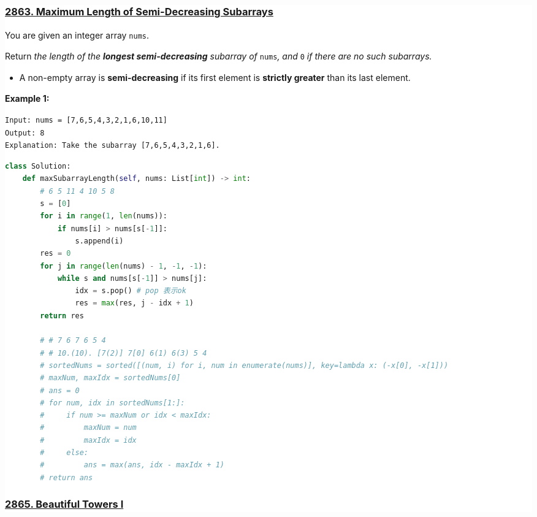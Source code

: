  

### [2863. Maximum Length of Semi-Decreasing Subarrays](https://leetcode.cn/problems/maximum-length-of-semi-decreasing-subarrays/)

You are given an integer array `nums`.

Return *the length of the **longest semi-decreasing** subarray of* `nums`*, and* `0` *if there are no such subarrays.*

- A non-empty array is **semi-decreasing** if its first element is **strictly greater** than its last element.

**Example 1:**

```
Input: nums = [7,6,5,4,3,2,1,6,10,11]
Output: 8
Explanation: Take the subarray [7,6,5,4,3,2,1,6].
```

```python
class Solution:
    def maxSubarrayLength(self, nums: List[int]) -> int:
        # 6 5 11 4 10 5 8
        s = [0]
        for i in range(1, len(nums)):
            if nums[i] > nums[s[-1]]:
                s.append(i)
        res = 0
        for j in range(len(nums) - 1, -1, -1):
            while s and nums[s[-1]] > nums[j]:
                idx = s.pop() # pop 表示ok
                res = max(res, j - idx + 1)
        return res
        
        # # 7 6 7 6 5 4
        # # 10.(10). [7(2)] 7[0] 6(1) 6(3) 5 4 
        # sortedNums = sorted([(num, i) for i, num in enumerate(nums)], key=lambda x: (-x[0], -x[1]))
        # maxNum, maxIdx = sortedNums[0]
        # ans = 0
        # for num, idx in sortedNums[1:]:
        #     if num >= maxNum or idx < maxIdx:
        #         maxNum = num
        #         maxIdx = idx
        #     else:
        #         ans = max(ans, idx - maxIdx + 1)
        # return ans
```

 

### [2865. Beautiful Towers I](https://leetcode.cn/problems/beautiful-towers-i/)
